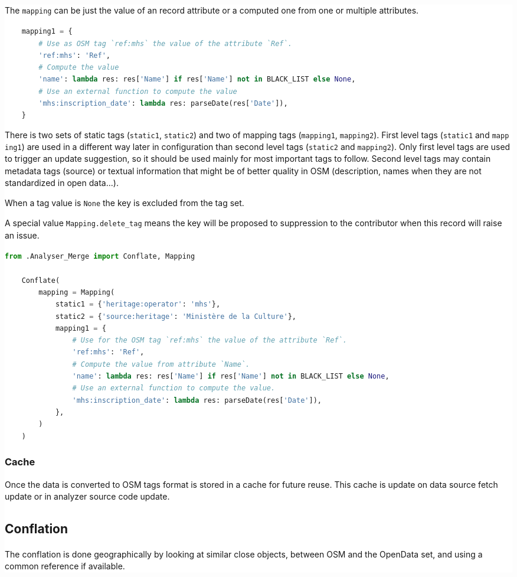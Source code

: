 The `mapping` can be just the value of an record attribute or a computed one from one or multiple attributes.
```python
    mapping1 = {
        # Use as OSM tag `ref:mhs` the value of the attribute `Ref`.
        'ref:mhs': 'Ref',
        # Compute the value
        'name': lambda res: res['Name'] if res['Name'] not in BLACK_LIST else None,
        # Use an external function to compute the value
        'mhs:inscription_date': lambda res: parseDate(res['Date']),
    }
```

There is two sets of static tags (`static1`, `static2`) and two of mapping tags (`mapping1`, `mapping2`). First level tags (`static1` and `mapping1`) are used in a different way later in configuration than second level tags (`static2` and `mapping2`). Only first level tags are used to trigger an update suggestion, so it should be used mainly for most important tags to follow. Second level tags may contain metadata tags (source) or textual information that might be of better quality in OSM (description, names when they are not standardized in open data...).

When a tag value is `None` the key is excluded from the tag set.

A special value `Mapping.delete_tag` means the key will be proposed to suppression to the contributor when this record will raise an issue.

```python
from .Analyser_Merge import Conflate, Mapping

    Conflate(
        mapping = Mapping(
            static1 = {'heritage:operator': 'mhs'},
            static2 = {'source:heritage': 'Ministère de la Culture'},
            mapping1 = {
                # Use for the OSM tag `ref:mhs` the value of the attribute `Ref`.
                'ref:mhs': 'Ref',
                # Compute the value from attribute `Name`.
                'name': lambda res: res['Name'] if res['Name'] not in BLACK_LIST else None,
                # Use an external function to compute the value.
                'mhs:inscription_date': lambda res: parseDate(res['Date']),
            },
        )
    )
```

### Cache
Once the data is converted to OSM tags format is stored in a cache for future reuse. This cache is update on data source fetch update or in analyzer source code update.


## Conflation

The conflation is done geographically by looking at similar close objects, between OSM and the OpenData set, and using a common reference if available.
